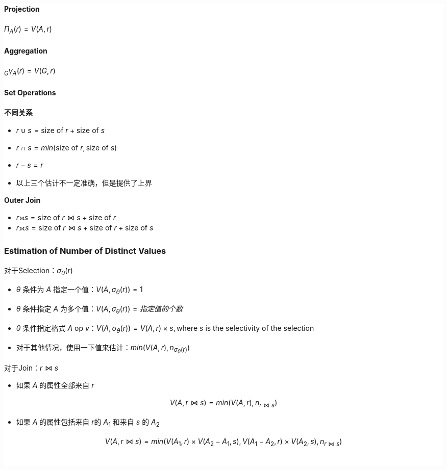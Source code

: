 #### Projection

$\Pi_A(r)=V(A,r)$

#### Aggregation

$_G \gamma_A(r)=V(G,r)$

#### Set Operations

**不同关系**

- $r\cup s =\text{size of } r+\text{size of }s$
- $r\cap s= min(\text{size of } r,\text{size of } s)$ 

- $r-s =r$

- 以上三个估计不一定准确，但是提供了上界

**Outer Join**

- $r⟕s=\text{size of } r\Join s+\text{size of }r$
- $r⟗s=\text{size of }r\Join s+\text{size of }r+\text{size of }s$

### Estimation of Number of Distinct Values

对于Selection：$\sigma_\theta(r)$

- $\theta$ 条件为 $A$ 指定一个值：$V(A,\sigma_\theta(r))=1$

- $\theta$ 条件指定 $A$ 为多个值：$V(A,\sigma_\theta(r))=指定值的个数$

- $\theta$ 条件指定格式 $A \text{ op }v$：$V(A,\sigma_\theta(r))=V(A,r)\times s,\text{where }s\text{ is the selectivity of the selection}$

- 对于其他情况，使用一下值来估计：$min(V(A,r),n_{\sigma_{\theta}(r)})$

对于Join：$r\Join s$

- 如果 $A$ 的属性全部来自 $r$

$$
V(A,r\Join s)=min(V(A,r),n_{r\Join s})
$$

- 如果 $A$ 的属性包括来自 $r$的 $A_1$ 和来自 $s$ 的 $A_2$

$$
V(A,r\Join s)=min(V(A_1,r)\times V(A_2-A_1,s),V(A_1-A_2,r)\times V(A_2,s),n_{r\Join s})
$$

​	
